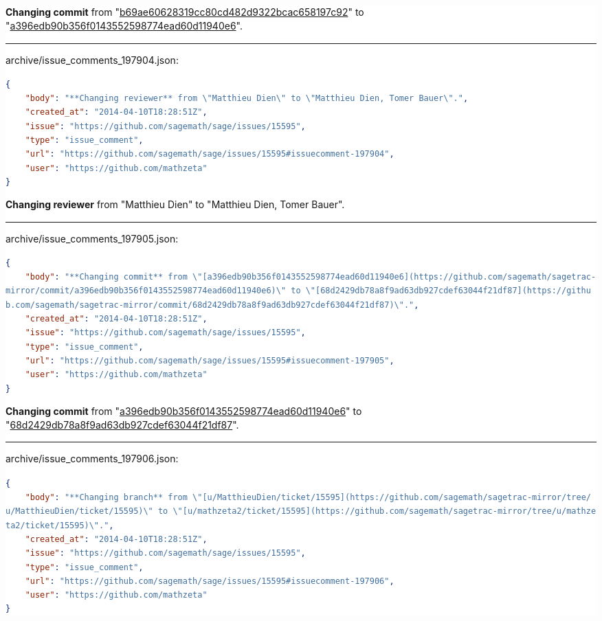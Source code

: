 **Changing commit** from "[b69ae60628319cc80cd482d9322bcac658197c92](https://github.com/sagemath/sagetrac-mirror/commit/b69ae60628319cc80cd482d9322bcac658197c92)" to "[a396edb90b356f0143552598774ead60d11940e6](https://github.com/sagemath/sagetrac-mirror/commit/a396edb90b356f0143552598774ead60d11940e6)".



---

archive/issue_comments_197904.json:
```json
{
    "body": "**Changing reviewer** from \"Matthieu Dien\" to \"Matthieu Dien, Tomer Bauer\".",
    "created_at": "2014-04-10T18:28:51Z",
    "issue": "https://github.com/sagemath/sage/issues/15595",
    "type": "issue_comment",
    "url": "https://github.com/sagemath/sage/issues/15595#issuecomment-197904",
    "user": "https://github.com/mathzeta"
}
```

**Changing reviewer** from "Matthieu Dien" to "Matthieu Dien, Tomer Bauer".



---

archive/issue_comments_197905.json:
```json
{
    "body": "**Changing commit** from \"[a396edb90b356f0143552598774ead60d11940e6](https://github.com/sagemath/sagetrac-mirror/commit/a396edb90b356f0143552598774ead60d11940e6)\" to \"[68d2429db78a8f9ad63db927cdef63044f21df87](https://github.com/sagemath/sagetrac-mirror/commit/68d2429db78a8f9ad63db927cdef63044f21df87)\".",
    "created_at": "2014-04-10T18:28:51Z",
    "issue": "https://github.com/sagemath/sage/issues/15595",
    "type": "issue_comment",
    "url": "https://github.com/sagemath/sage/issues/15595#issuecomment-197905",
    "user": "https://github.com/mathzeta"
}
```

**Changing commit** from "[a396edb90b356f0143552598774ead60d11940e6](https://github.com/sagemath/sagetrac-mirror/commit/a396edb90b356f0143552598774ead60d11940e6)" to "[68d2429db78a8f9ad63db927cdef63044f21df87](https://github.com/sagemath/sagetrac-mirror/commit/68d2429db78a8f9ad63db927cdef63044f21df87)".



---

archive/issue_comments_197906.json:
```json
{
    "body": "**Changing branch** from \"[u/MatthieuDien/ticket/15595](https://github.com/sagemath/sagetrac-mirror/tree/u/MatthieuDien/ticket/15595)\" to \"[u/mathzeta2/ticket/15595](https://github.com/sagemath/sagetrac-mirror/tree/u/mathzeta2/ticket/15595)\".",
    "created_at": "2014-04-10T18:28:51Z",
    "issue": "https://github.com/sagemath/sage/issues/15595",
    "type": "issue_comment",
    "url": "https://github.com/sagemath/sage/issues/15595#issuecomment-197906",
    "user": "https://github.com/mathzeta"
}
```
